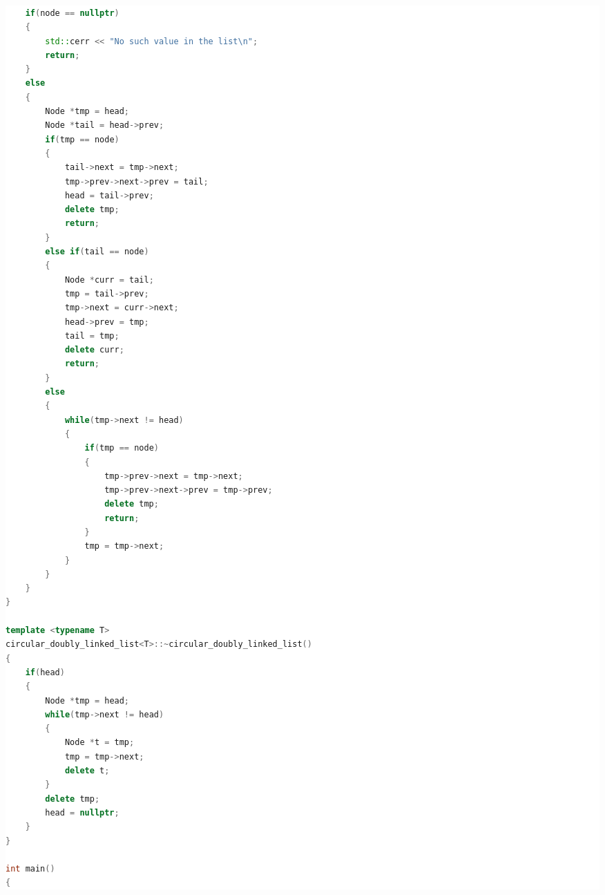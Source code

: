 ```cpp
    if(node == nullptr)
    {
        std::cerr << "No such value in the list\n";
        return;
    }
    else
    {
        Node *tmp = head;
        Node *tail = head->prev;
        if(tmp == node)
        {
            tail->next = tmp->next;
            tmp->prev->next->prev = tail;
            head = tail->prev;
            delete tmp;
            return;
        }
        else if(tail == node)
        {
            Node *curr = tail;
            tmp = tail->prev;
            tmp->next = curr->next;
            head->prev = tmp;
            tail = tmp;
            delete curr;
            return;
        }
        else
        {
            while(tmp->next != head)
            {
                if(tmp == node)
                {
                    tmp->prev->next = tmp->next;
                    tmp->prev->next->prev = tmp->prev;
                    delete tmp;
                    return;
                }
                tmp = tmp->next;
            }
        }
    }
}

template <typename T>
circular_doubly_linked_list<T>::~circular_doubly_linked_list()
{
    if(head)
    {
        Node *tmp = head;
        while(tmp->next != head)
        {
            Node *t = tmp;
            tmp = tmp->next;
            delete t;
        }
        delete tmp;
        head = nullptr;
    }
}

int main()
{
```